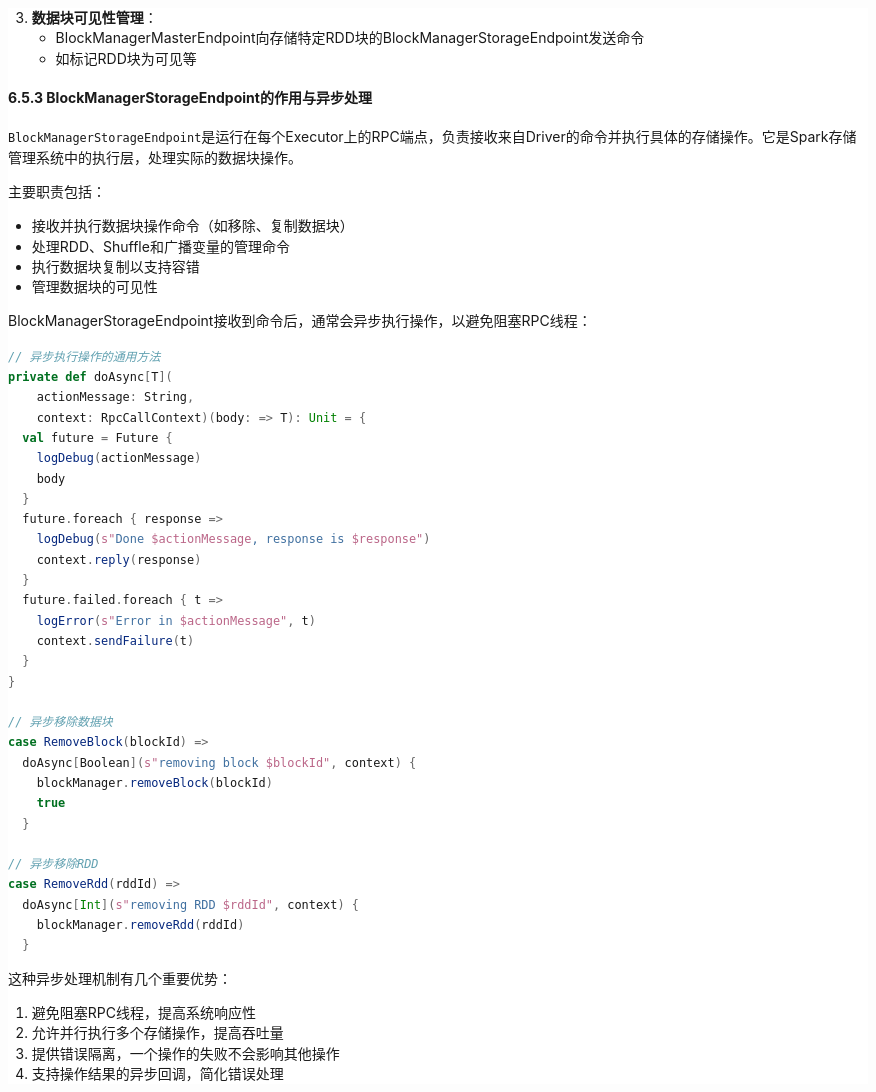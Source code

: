 3. **数据块可见性管理**：
   - BlockManagerMasterEndpoint向存储特定RDD块的BlockManagerStorageEndpoint发送命令
   - 如标记RDD块为可见等

#### 6.5.3 BlockManagerStorageEndpoint的作用与异步处理

`BlockManagerStorageEndpoint`是运行在每个Executor上的RPC端点，负责接收来自Driver的命令并执行具体的存储操作。它是Spark存储管理系统中的执行层，处理实际的数据块操作。

主要职责包括：

- 接收并执行数据块操作命令（如移除、复制数据块）
- 处理RDD、Shuffle和广播变量的管理命令
- 执行数据块复制以支持容错
- 管理数据块的可见性

BlockManagerStorageEndpoint接收到命令后，通常会异步执行操作，以避免阻塞RPC线程：

```scala
// 异步执行操作的通用方法
private def doAsync[T](
    actionMessage: String,
    context: RpcCallContext)(body: => T): Unit = {
  val future = Future {
    logDebug(actionMessage)
    body
  }
  future.foreach { response =>
    logDebug(s"Done $actionMessage, response is $response")
    context.reply(response)
  }
  future.failed.foreach { t =>
    logError(s"Error in $actionMessage", t)
    context.sendFailure(t)
  }
}

// 异步移除数据块
case RemoveBlock(blockId) =>
  doAsync[Boolean](s"removing block $blockId", context) {
    blockManager.removeBlock(blockId)
    true
  }

// 异步移除RDD
case RemoveRdd(rddId) =>
  doAsync[Int](s"removing RDD $rddId", context) {
    blockManager.removeRdd(rddId)
  }
```

这种异步处理机制有几个重要优势：

1. 避免阻塞RPC线程，提高系统响应性
2. 允许并行执行多个存储操作，提高吞吐量
3. 提供错误隔离，一个操作的失败不会影响其他操作
4. 支持操作结果的异步回调，简化错误处理
